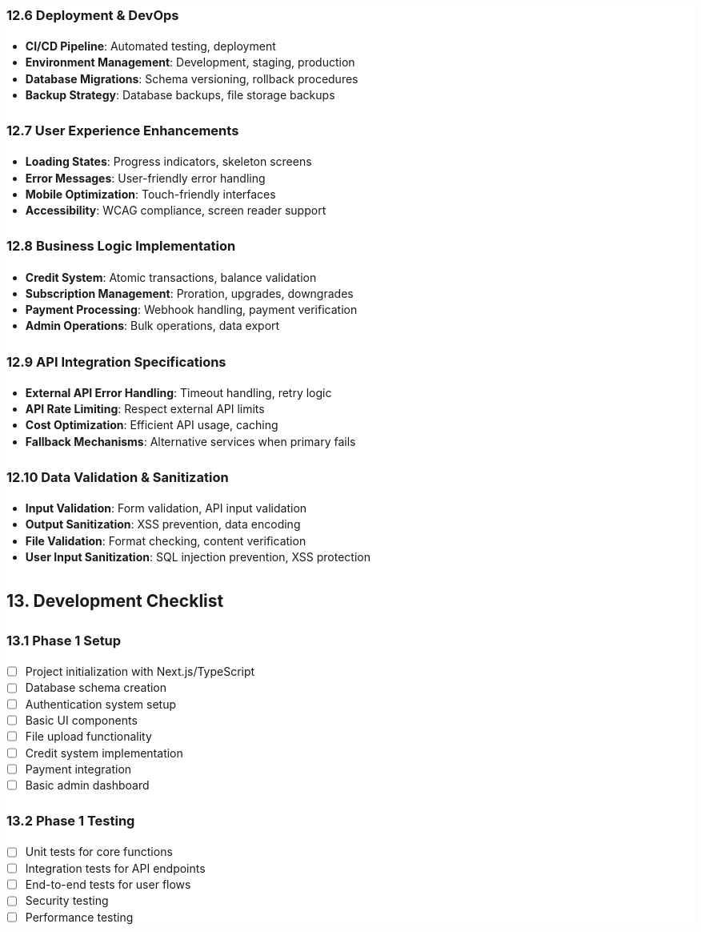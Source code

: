 ### 12.6 Deployment & DevOps
- **CI/CD Pipeline**: Automated testing, deployment
- **Environment Management**: Development, staging, production
- **Database Migrations**: Schema versioning, rollback procedures
- **Backup Strategy**: Database backups, file storage backups

### 12.7 User Experience Enhancements
- **Loading States**: Progress indicators, skeleton screens
- **Error Messages**: User-friendly error handling
- **Mobile Optimization**: Touch-friendly interfaces
- **Accessibility**: WCAG compliance, screen reader support

### 12.8 Business Logic Implementation
- **Credit System**: Atomic transactions, balance validation
- **Subscription Management**: Proration, upgrades, downgrades
- **Payment Processing**: Webhook handling, payment verification
- **Admin Operations**: Bulk operations, data export

### 12.9 API Integration Specifications
- **External API Error Handling**: Timeout handling, retry logic
- **API Rate Limiting**: Respect external API limits
- **Cost Optimization**: Efficient API usage, caching
- **Fallback Mechanisms**: Alternative services when primary fails

### 12.10 Data Validation & Sanitization
- **Input Validation**: Form validation, API input validation
- **Output Sanitization**: XSS prevention, data encoding
- **File Validation**: Format checking, content verification
- **User Input Sanitization**: SQL injection prevention, XSS protection

## 13. Development Checklist

### 13.1 Phase 1 Setup
- [ ] Project initialization with Next.js/TypeScript
- [ ] Database schema creation
- [ ] Authentication system setup
- [ ] Basic UI components
- [ ] File upload functionality
- [ ] Credit system implementation
- [ ] Payment integration
- [ ] Basic admin dashboard

### 13.2 Phase 1 Testing
- [ ] Unit tests for core functions
- [ ] Integration tests for API endpoints
- [ ] End-to-end tests for user flows
- [ ] Security testing
- [ ] Performance testing
